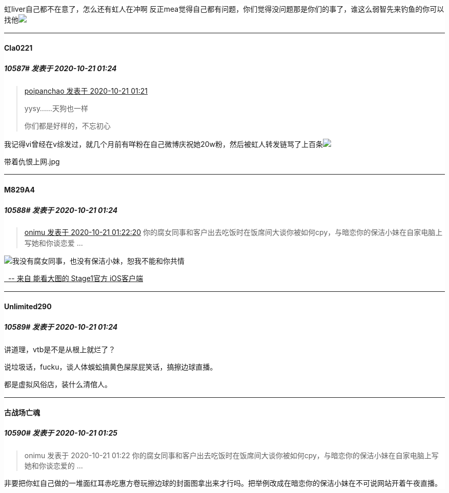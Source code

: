 虹liver自己都不在意了，怎么还有虹人在冲啊</blockquote>
反正mea觉得自己都有问题，你们觉得没问题那是你们的事了，谁这么弱智先来钓鱼的你可以找他<img src="https://static.saraba1st.com/image/smiley/face2017/232.gif" referrerpolicy="no-referrer">


-----

####  Cla0221  
##### 10587#       发表于 2020-10-21 01:24


<blockquote><a href="httphttps://bbs.saraba1st.com/2b/forum.php?mod=redirect&amp;goto=findpost&amp;pid=49107974&amp;ptid=1963466" target="_blank">poipanchao 发表于 2020-10-21 01:21</a>

yysy……天狗也一样

你们都是好样的，不忘初心</blockquote>
我记得vi曾经在v综发过，就几个月前有咩粉在自己微博庆祝她20w粉，然后被虹人转发链骂了上百条<img src="https://static.saraba1st.com/image/smiley/face2017/065.png" referrerpolicy="no-referrer">

带着仇恨上网.jpg


-----

####  M829A4  
##### 10588#       发表于 2020-10-21 01:24


<blockquote><a href="httphttps://bbs.saraba1st.com/2b/forum.php?mod=redirect&amp;goto=findpost&amp;pid=49107977&amp;ptid=1963466" target="_blank">onimu 发表于 2020-10-21 01:22:20</a>
你的腐女同事和客户出去吃饭时在饭席间大谈你被如何cpy，与暗恋你的保洁小妹在自家电脑上写她和你谈恋爱 ...</blockquote><img src="https://static.saraba1st.com/image/smiley/face2017/067.png" referrerpolicy="no-referrer">我没有腐女同事，也没有保洁小妹，恕我不能和你共情

[  -- 来自 能看大图的 Stage1官方 iOS客户端](https://itunes.apple.com/fi/app/saraba1st/id1221237470?mt=8)


-----

####  Unlimited290  
##### 10589#       发表于 2020-10-21 01:24


讲道理，vtb是不是从根上就烂了？

说垃圾话，fucku，谈人体蜈蚣搞黄色屎尿屁笑话，搞擦边球直播。

都是虚拟风俗店，装什么清倌人。


-----

####  古战场亡魂  
##### 10590#       发表于 2020-10-21 01:25


<blockquote>onimu 发表于 2020-10-21 01:22
你的腐女同事和客户出去吃饭时在饭席间大谈你被如何cpy，与暗恋你的保洁小妹在自家电脑上写她和你谈恋爱的 ...</blockquote>
非要把你虹自己做的一堆面红耳赤吃惠方卷玩擦边球的封面图拿出来才行吗。把举例改成在暗恋你的保洁小妹在不可说网站开着午夜直播。

